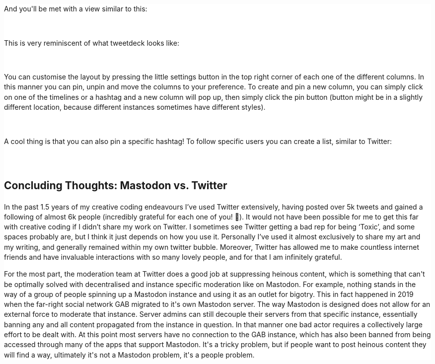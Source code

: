 And you'll be met with a view similar to this:

<span class="image fit" style="margin: 0 0 1em 0; padding: 0 0 0 0;">
  <img class="viewable" src="https://gorillasun.de/assets/images/Mastodon/advanced web interface example.png" alt="">
</span>
<p></p>

This is very reminiscent of what tweetdeck looks like:

<span class="image fit" style="margin: 0 0 1em 0; padding: 0 0 0 0;">
  <img class="viewable" src="https://gorillasun.de/assets/images/Mastodon/tweetdeck.png" alt="">
</span>
<p></p>

You can customise the layout by pressing the little settings button in the top right corner of each one of the different columns. In this manner you can pin, unpin and move the columns to your preference. To create and pin a new column, you can simply click on one of the timelines or a hashtag and a new column will pop up, then simply click the pin button (button might be in a slightly different location, because different instances sometimes have different styles).

<span class="image fit" style="margin: 0 0 1em 0; padding: 0 0 0 0;">
  <img class="viewable" src="https://gorillasun.de/assets/images/Mastodon/pinning.png" alt="">
</span>
<p></p>

A cool thing is that you can also pin a specific hashtag! To follow specific users you can create a list, similar to Twitter:

<span class="image fit" style="margin: 0 0 1em 0; padding: 0 0 0 0;">
  <img class="viewable" src="https://gorillasun.de/assets/images/Mastodon/annotely_image.jpeg" alt="">
</span>
<p></p>


<h2><a name='6'></a>Concluding Thoughts: Mastodon vs. Twitter</h2>

In the past 1.5 years of my creative coding endeavours I’ve used Twitter extensively, having posted over 5k tweets and gained a following of almost 6k people (incredibly grateful for each one of you! 🙏). It would not have been possible for me to get this far with creative coding if I didn’t share my work on Twitter. I sometimes see Twitter getting a bad rep for being ‘Toxic’, and some spaces probably are, but I think it just depends on how you use it. Personally I’ve used it almost exclusively to share my art and my writing, and generally remained within my own twitter bubble. Moreover, Twitter has allowed me to make countless internet friends and have invaluable interactions with so many lovely people, and for that I am infinitely grateful.

For the most part, the moderation team at Twitter does a good job at suppressing heinous content, which is something that can't be optimally solved with decentralised and instance specific moderation like on Mastodon. For example, nothing stands in the way of a group of people spinning up a Mastodon instance and using it as an outlet for bigotry. This in fact happened in 2019 when the far-right social network GAB migrated to it's own Mastodon server. The way Mastodon is designed does not allow for an external force to moderate that instance. Server admins can still decouple their servers from that specific instance, essentially banning any and all content propagated from the instance in question. In that manner one bad actor requires a collectively large effort to be dealt with. At this point most servers have no connection to the GAB instance, which has also been banned from being accessed through many of the apps that support Mastodon. It's a tricky problem, but if people want to post heinous content they will find a way, ultimately it's not a Mastodon problem, it's a people problem.
